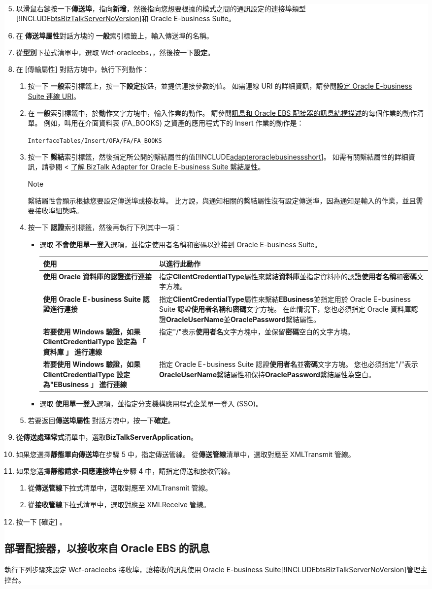 5. 以滑鼠右鍵按一下**傳送埠**，指向**新增**，然後指向您想要根據的模式之間的通訊設定的連接埠類型[!INCLUDE[btsBizTalkServerNoVersion](../../includes/btsbiztalkservernoversion-md.md)]和 Oracle E-business Suite。  
  
6. 在 **傳送埠屬性**對話方塊的 **一般**索引標籤上，輸入傳送埠的名稱。  
  
7. 從**型別**下拉式清單中，選取 Wcf-oracleebs，，然後按一下**設定**。  
  
8. 在 [傳輸屬性] 對話方塊中，執行下列動作：  
  
   1. 按一下 **一般**索引標籤上，按一下**設定**按鈕，並提供連接參數的值。 如需連線 URI 的詳細資訊，請參閱[設定 Oracle E-business Suite 連線 URI](../../adapters-and-accelerators/adapter-oracle-ebs/configure-the-connection-uri-for-oracle-e-business-suite.md)。  
  
   2. 在 **一般**索引標籤中，於**動作**文字方塊中，輸入作業的動作。 請參閱[訊息和 Oracle EBS 配接器的訊息結構描述](messages-and-message-schemas-for-biztalk-adapter-for-oracle-e-business-suite.md)的每個作業的動作清單。 例如，叫用在介面資料表 (FA_BOOKS) 之資產的應用程式下的 Insert 作業的動作是：  
  
      ```  
      InterfaceTables/Insert/OFA/FA/FA_BOOKS  
      ```  
  
   3. 按一下 **繫結**索引標籤，然後指定所公開的繫結屬性的值[!INCLUDE[adapteroraclebusinessshort](../../includes/adapteroraclebusinessshort-md.md)]。 如需有關繫結屬性的詳細資訊，請參閱 <<c0> [ 了解 BizTalk Adapter for Oracle E-business Suite 繫結屬性](../../adapters-and-accelerators/adapter-oracle-ebs/read-about-the-biztalk-adapter-for-oracle-e-business-suite-binding-properties.md)。  
  
      > [!NOTE]
      >  繫結屬性會顯示根據您要設定傳送埠或接收埠。 比方說，與通知相關的繫結屬性沒有設定傳送埠，因為通知是輸入的作業，並且需要接收埠組態時。  
  
   4. 按一下 **認證**索引標籤，然後再執行下列其中一項：  
  
      -   選取 **不會使用單一登入**選項，並指定使用者名稱和密碼以連接到 Oracle E-business Suite。  
  
          |使用|以進行此動作|  
          |--------------|----------------|  
          |**使用 Oracle 資料庫的認證進行連接**|指定**ClientCredentialType**屬性來繫結**資料庫**並指定資料庫的認證**使用者名稱**和**密碼**文字方塊。|  
          |**使用 Oracle E-business Suite 認證進行連接**|指定**ClientCredentialType**屬性來繫結**EBusiness**並指定用於 Oracle E-business Suite 認證**使用者名稱**和**密碼**文字方塊。 在此情況下，您也必須指定 Oracle 資料庫認證**OracleUserName**並**OraclePassword**繫結屬性。|  
          |**若要使用 Windows 驗證，如果 ClientCredentialType 設定為 「 資料庫 」 進行連線**|指定"/"表示**使用者名**文字方塊中，並保留**密碼**空白的文字方塊。|  
          |**若要使用 Windows 驗證，如果 ClientCredentialType 設定為"EBusiness 」 進行連線**|指定 Oracle E-business Suite 認證**使用者名**並**密碼**文字方塊。 您也必須指定"/"表示**OracleUserName**繫結屬性和保持**OraclePassword**繫結屬性為空白。|  
  
      -   選取 **使用單一登入**選項，並指定分支機構應用程式企業單一登入 (SSO)。  
  
   5. 若要返回**傳送埠屬性** 對話方塊中，按一下**確定**。  
  
9. 從**傳送處理常式**清單中，選取**BizTalkServerApplication**。  
  
10. 如果您選擇**靜態單向傳送埠**在步驟 5 中，指定傳送管線。 從**傳送管線**清單中，選取對應至 XMLTransmit 管線。  
  
11. 如果您選擇**靜態請求-回應連接埠**在步驟 4 中，請指定傳送和接收管線。  
  
    1.  從**傳送管線**下拉式清單中，選取對應至 XMLTransmit 管線。  
  
    2.  從**接收管線**下拉式清單中，選取對應至 XMLReceive 管線。  
  
12. 按一下 [確定] 。  
  
## <a name="deploy-adapters-to-receive-messages-from-oracle-ebs"></a>部署配接器，以接收來自 Oracle EBS 的訊息  
 執行下列步驟來設定 Wcf-oracleebs 接收埠，讓接收的訊息使用 Oracle E-business Suite[!INCLUDE[btsBizTalkServerNoVersion](../../includes/btsbiztalkservernoversion-md.md)]管理主控台。  
  